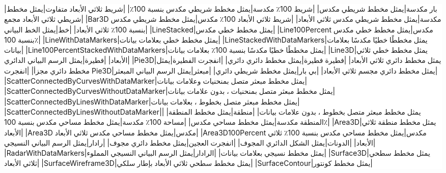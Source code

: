 |بار مكدسة|يمثل مخطط شريطي مكدس|
|شريط 100٪ مكدسة|يمثل مخطط شريطي مكدس بنسبة 100٪|
|شريط ثلاثي الأبعاد متفاوت|يمثل مخطط شريطي ثلاثي الأبعاد مجمع|
|Bar3D مكدسة|يمثل مخطط شريطي مكدس ثلاثي الأبعاد|
|شريط ثلاثي الأبعاد 100٪ مكدس|يمثل مخطط شريطي مكدس بنسبة 100٪ ثلاثي الأبعاد|
|خط|يمثل الخط البياني|
|LineStacked|يمثل مخطط خطي مكدس|
|Line100Percent مكدس|يمثل مخطط خطي مكدس بنسبة 100٪|
|LineWithDataMarkers|يمثل مخطط خطي بعلامات بيانات|
|LineStackedWithDataMarkers|يمثل مخططًا خطيًا مكدسًا بعلامات بيانات|
|Line100PercentStackedWithDataMarkers|يمثل مخططًا خطيًا مكدسًا بنسبة 100٪ بعلامات بيانات|
|Line3D|يمثل مخطط خطي ثلاثي الأبعاد|
|فطيرة|يمثل الرسم البياني الدائري|
|Pie3D|يمثل مخطط دائري ثلاثي الأبعاد|
|فطيرة فطيرة|يمثل مخطط دائري دائري|
|انفجرت الفطيرة|يمثل مخطط دائري مجزأ|
|انفجرت Pie3D|يمثل مخطط دائري مجسم ثلاثي الأبعاد|
|بي بار|يمثل مخطط شريطي دائري|
|مبعثر|يمثل الرسم البياني المبعثر|
|ScatterConnectedByCurvesWithDataMarker|يمثل مخطط مبعثر متصل بمنحنيات وعلامات بيانات|
|ScatterConnectedByCurvesWithoutDataMarker|يمثل مخطط مبعثر متصل بمنحنيات ، بدون علامات بيانات|
|ScatterConnectedByLinesWithDataMarker|يمثل مخطط مبعثر متصل بخطوط ، بعلامات بيانات|
|ScatterConnectedByLinesWithoutDataMarker|يمثل مخطط مبعثر متصل بخطوط ، بدون علامات بيانات|
|منطقة|يمثل مخطط المنطقة|
|المنطقة مكدسة|يمثل مخطط مساحي مكدس|
|مساحة 100٪ مكدسة|يمثل مخطط مساحي مكدس بنسبة 100٪|
|Area3D|يمثل مخطط منطقة ثلاثي الأبعاد|
|Area3D مكدس|يمثل مخطط مساحي مكدس ثلاثي الأبعاد|
|Area3D100Percent مكدس|يمثل مخطط مساحي مكدس بنسبة 100٪ ثلاثي الأبعاد|
|الدونات|يمثل الشكل الدائري المجوف|
|انفجرت العجين|يمثل مخطط دائري مجوف|
|رادار|يمثل الرسم البياني النسيجي|
|RadarWithDataMarkers|يمثل مخطط نسيجي بعلامات بيانات|
|الرادار|يمثل الرسم البياني النسيجي المملوء|
|Surface3D|يمثل مخطط سطحي ثلاثي الأبعاد|
|SurfaceWireframe3D|يمثل مخطط سطحي ثلاثي الأبعاد بإطار سلكي|
|SurfaceContour|يمثل مخطط كونتور|